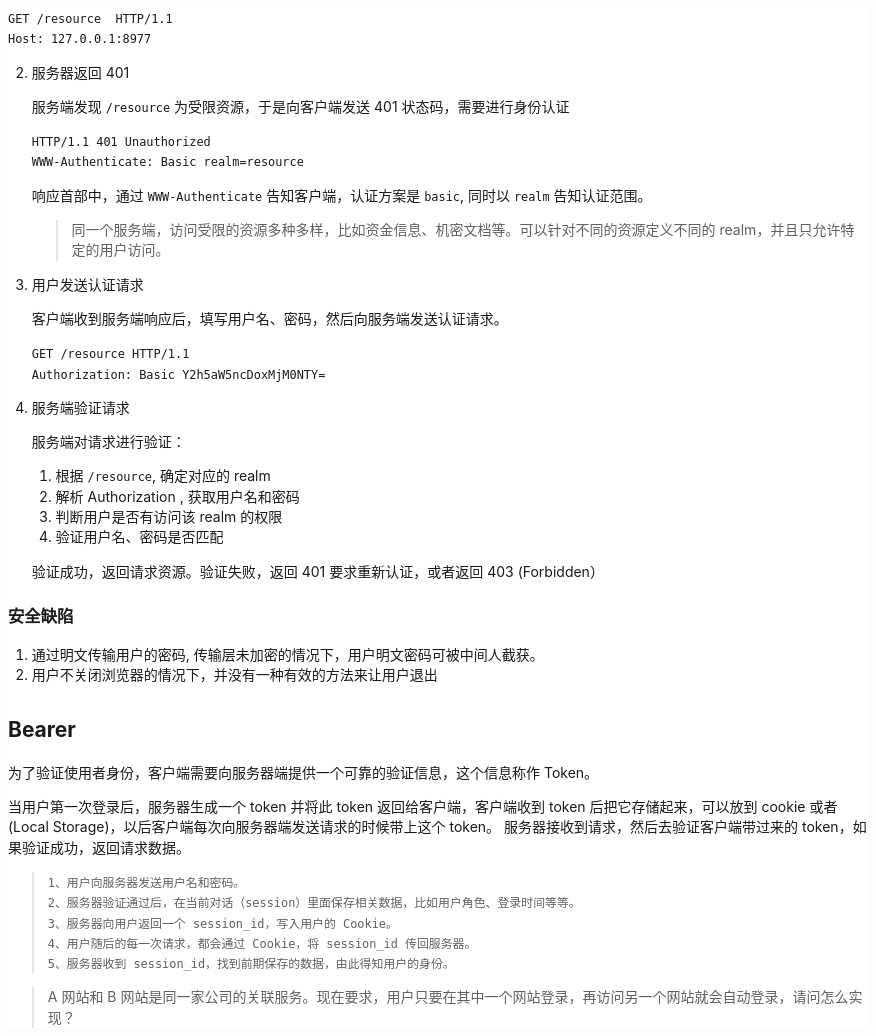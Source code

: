    ```
   GET /resource  HTTP/1.1
   Host: 127.0.0.1:8977
   ```

2. 服务器返回 401

   服务端发现 `/resource` 为受限资源，于是向客户端发送 401 状态码，需要进行身份认证

   ```
   HTTP/1.1 401 Unauthorized
   WWW-Authenticate: Basic realm=resource
   ```

   响应首部中，通过 `WWW-Authenticate` 告知客户端，认证方案是 `basic`, 同时以 `realm` 告知认证范围。

   > 同一个服务端，访问受限的资源多种多样，比如资金信息、机密文档等。可以针对不同的资源定义不同的 realm，并且只允许特定的用户访问。

3. 用户发送认证请求

   客户端收到服务端响应后，填写用户名、密码，然后向服务端发送认证请求。

   ```
   GET /resource HTTP/1.1
   Authorization: Basic Y2h5aW5ncDoxMjM0NTY=
   ```

4. 服务端验证请求

   服务端对请求进行验证：

   1. 根据 `/resource`, 确定对应的 realm
   2. 解析 Authorization , 获取用户名和密码
   3. 判断用户是否有访问该 realm 的权限
   4. 验证用户名、密码是否匹配

   验证成功，返回请求资源。验证失败，返回 401 要求重新认证，或者返回 403 (Forbidden）

### 安全缺陷

1. 通过明文传输用户的密码, 传输层未加密的情况下，用户明文密码可被中间人截获。
2. 用户不关闭浏览器的情况下，并没有一种有效的方法来让用户退出

## Bearer

为了验证使用者身份，客户端需要向服务器端提供一个可靠的验证信息，这个信息称作 Token。

当用户第一次登录后，服务器生成一个 token 并将此 token 返回给客户端，客户端收到 token 后把它存储起来，可以放到 cookie 或者(Local Storage)，以后客户端每次向服务器端发送请求的时候带上这个 token。 服务器接收到请求，然后去验证客户端带过来的 token，如果验证成功，返回请求数据。

> ```
> 1、用户向服务器发送用户名和密码。
> 2、服务器验证通过后，在当前对话（session）里面保存相关数据，比如用户角色、登录时间等等。
> 3、服务器向用户返回一个 session_id，写入用户的 Cookie。
> 4、用户随后的每一次请求，都会通过 Cookie，将 session_id 传回服务器。
> 5、服务器收到 session_id，找到前期保存的数据，由此得知用户的身份。
> ```

> A 网站和 B 网站是同一家公司的关联服务。现在要求，用户只要在其中一个网站登录，再访问另一个网站就会自动登录，请问怎么实现？
